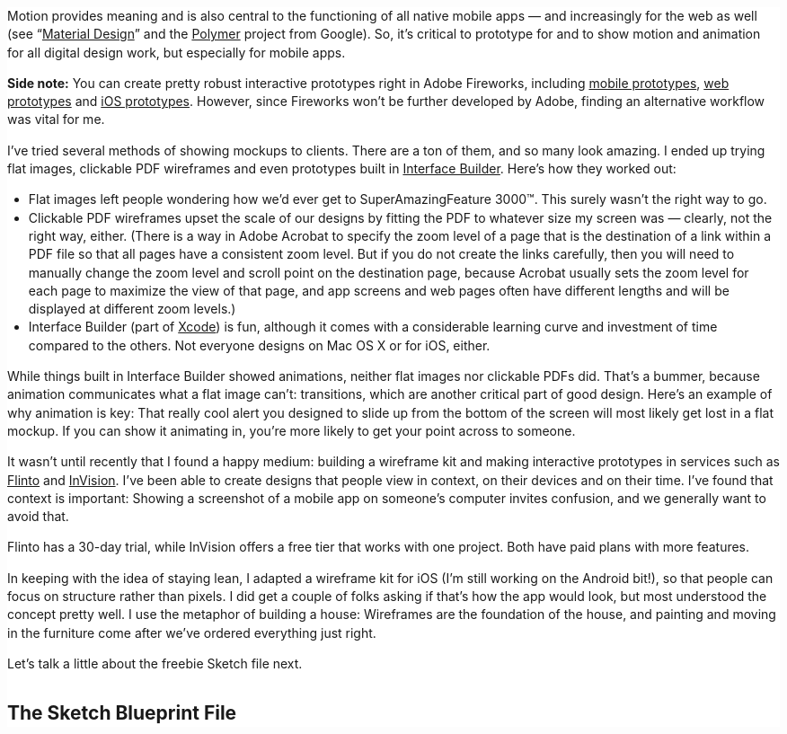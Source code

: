 Motion provides meaning and is also central to the functioning of all native mobile apps — and increasingly for the web as well (see “[Material Design](https://www.google.com/design/spec/material-design/introduction.html#introduction-principles)” and the [Polymer](https://www.polymer-project.org/) project from Google). So, it’s critical to prototype for and to show motion and animation for all digital design work, but especially for mobile apps.

**Side note:** You can create pretty robust interactive prototypes right in Adobe Fireworks, including [mobile prototypes](https://www.smashingmagazine.com/2012/07/03/interactive-prototypes-timesavers-adobe-fireworks/), [web prototypes](https://www.smashingmagazine.com/2012/06/25/create-interactive-prototypes-with-adobe-fireworks/) and [iOS prototypes](https://www.smashingmagazine.com/2013/01/11/ios-prototyping-with-tap-and-adobe-fireworks-part-1/). However, since Fireworks won’t be further developed by Adobe, finding an alternative workflow was vital for me.

I’ve tried several methods of showing mockups to clients. There are a ton of them, and so many look amazing. I ended up trying flat images, clickable PDF wireframes and even prototypes built in [Interface Builder](https://en.wikipedia.org/wiki/Interface_Builder). Here’s how they worked out:

- Flat images left people wondering how we’d ever get to SuperAmazingFeature 3000™. This surely wasn’t the right way to go.
- Clickable PDF wireframes upset the scale of our designs by fitting the PDF to whatever size my screen was — clearly, not the right way, either. (There is a way in Adobe Acrobat to specify the zoom level of a page that is the destination of a link within a PDF file so that all pages have a consistent zoom level. But if you do not create the links carefully, then you will need to manually change the zoom level and scroll point on the destination page, because Acrobat usually sets the zoom level for each page to maximize the view of that page, and app screens and web pages often have different lengths and will be displayed at different zoom levels.)
- Interface Builder (part of [Xcode](https://developer.apple.com/xcode/)) is fun, although it comes with a considerable learning curve and investment of time compared to the others. Not everyone designs on Mac OS X or for iOS, either.

While things built in Interface Builder showed animations, neither flat images nor clickable PDFs did. That’s a bummer, because animation communicates what a flat image can’t: transitions, which are another critical part of good design. Here’s an example of why animation is key: That really cool alert you designed to slide up from the bottom of the screen will most likely get lost in a flat mockup. If you can show it animating in, you’re more likely to get your point across to someone.

It wasn’t until recently that I found a happy medium: building a wireframe kit and making interactive prototypes in services such as [Flinto](https://www.flinto.com/) and [InVision](https://www.invisionapp.com/). I’ve been able to create designs that people view in context, on their devices and on their time. I’ve found that context is important: Showing a screenshot of a mobile app on someone’s computer invites confusion, and we generally want to avoid that.

Flinto has a 30-day trial, while InVision offers a free tier that works with one project. Both have paid plans with more features.

In keeping with the idea of staying lean, I adapted a wireframe kit for iOS (I’m still working on the Android bit!), so that people can focus on structure rather than pixels. I did get a couple of folks asking if that’s how the app would look, but most understood the concept pretty well. I use the metaphor of building a house: Wireframes are the foundation of the house, and painting and moving in the furniture come after we’ve ordered everything just right.

Let’s talk a little about the freebie Sketch file next.

## The Sketch Blueprint File
